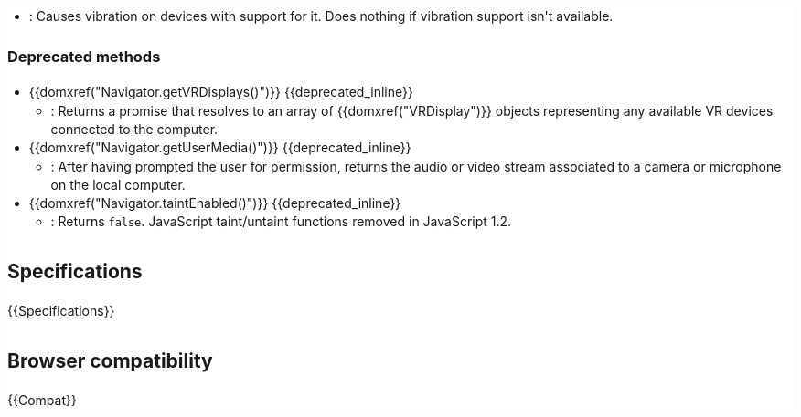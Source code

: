   - : Causes vibration on devices with support for it. Does nothing if vibration support isn't available.

### Deprecated methods

- {{domxref("Navigator.getVRDisplays()")}} {{deprecated_inline}}
  - : Returns a promise that resolves to an array of {{domxref("VRDisplay")}} objects representing any available VR devices connected to the computer.
- {{domxref("Navigator.getUserMedia()")}} {{deprecated_inline}}
  - : After having prompted the user for permission, returns the audio or video stream associated to a camera or microphone on the local computer.
- {{domxref("Navigator.taintEnabled()")}} {{deprecated_inline}}
  - : Returns `false`. JavaScript taint/untaint functions removed in JavaScript 1.2.

## Specifications

{{Specifications}}

## Browser compatibility

{{Compat}}
